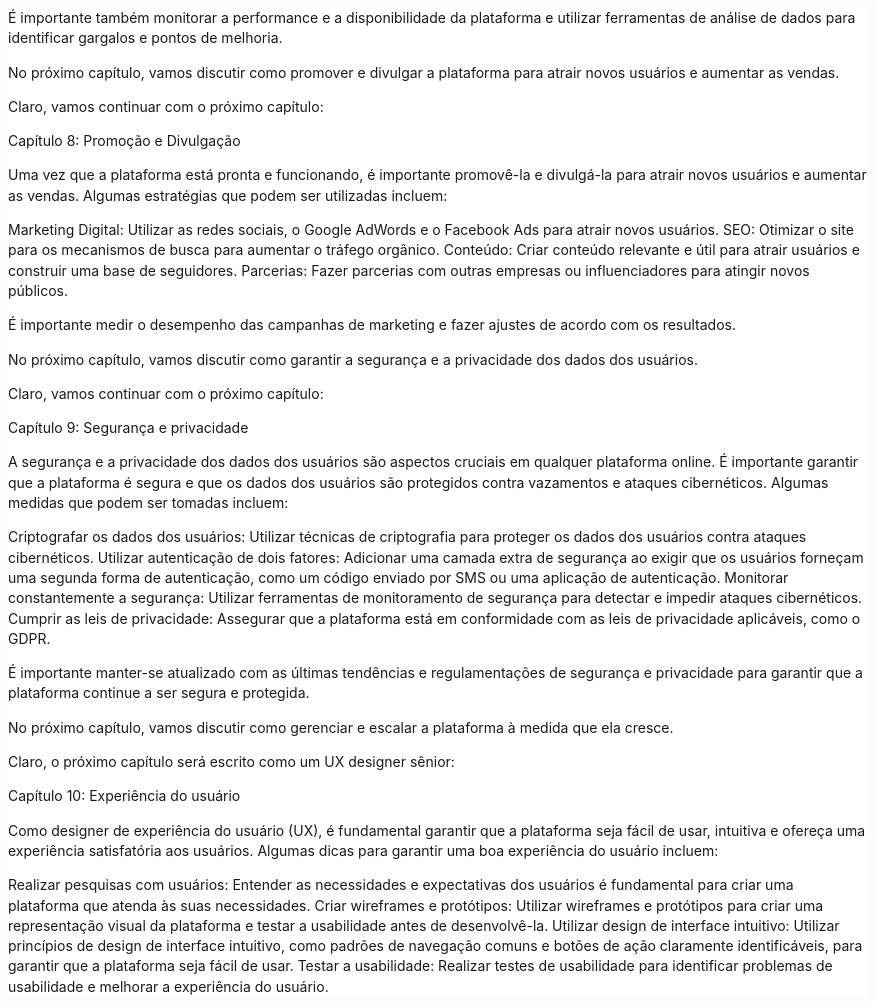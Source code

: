 É importante também monitorar a performance e a disponibilidade da plataforma e utilizar ferramentas de análise de dados para identificar gargalos e pontos de melhoria.

No próximo capítulo, vamos discutir como promover e divulgar a plataforma para atrair novos usuários e aumentar as vendas.

Claro, vamos continuar com o próximo capítulo:

Capítulo 8: Promoção e Divulgação

Uma vez que a plataforma está pronta e funcionando, é importante promovê-la e divulgá-la para atrair novos usuários e aumentar as vendas. Algumas estratégias que podem ser utilizadas incluem:

   Marketing Digital: Utilizar as redes sociais, o Google AdWords e o Facebook Ads para atrair novos usuários.
   SEO: Otimizar o site para os mecanismos de busca para aumentar o tráfego orgânico.
   Conteúdo: Criar conteúdo relevante e útil para atrair usuários e construir uma base de seguidores.
   Parcerias: Fazer parcerias com outras empresas ou influenciadores para atingir novos públicos.

É importante medir o desempenho das campanhas de marketing e fazer ajustes de acordo com os resultados.

No próximo capítulo, vamos discutir como garantir a segurança e a privacidade dos dados dos usuários.

Claro, vamos continuar com o próximo capítulo:

Capítulo 9: Segurança e privacidade

A segurança e a privacidade dos dados dos usuários são aspectos cruciais em qualquer plataforma online. É importante garantir que a plataforma é segura e que os dados dos usuários são protegidos contra vazamentos e ataques cibernéticos. Algumas medidas que podem ser tomadas incluem:

   Criptografar os dados dos usuários: Utilizar técnicas de criptografia para proteger os dados dos usuários contra ataques cibernéticos.
   Utilizar autenticação de dois fatores: Adicionar uma camada extra de segurança ao exigir que os usuários forneçam uma segunda forma de autenticação, como um código enviado por SMS ou uma aplicação de autenticação.
   Monitorar constantemente a segurança: Utilizar ferramentas de monitoramento de segurança para detectar e impedir ataques cibernéticos.
   Cumprir as leis de privacidade: Assegurar que a plataforma está em conformidade com as leis de privacidade aplicáveis, como o GDPR.

É importante manter-se atualizado com as últimas tendências e regulamentações de segurança e privacidade para garantir que a plataforma continue a ser segura e protegida.

No próximo capítulo, vamos discutir como gerenciar e escalar a plataforma à medida que ela cresce.

Claro, o próximo capítulo será escrito como um UX designer sênior:

Capítulo 10: Experiência do usuário

Como designer de experiência do usuário (UX), é fundamental garantir que a plataforma seja fácil de usar, intuitiva e ofereça uma experiência satisfatória aos usuários. Algumas dicas para garantir uma boa experiência do usuário incluem:

   Realizar pesquisas com usuários: Entender as necessidades e expectativas dos usuários é fundamental para criar uma plataforma que atenda às suas necessidades.
   Criar wireframes e protótipos: Utilizar wireframes e protótipos para criar uma representação visual da plataforma e testar a usabilidade antes de desenvolvê-la.
   Utilizar design de interface intuitivo: Utilizar princípios de design de interface intuitivo, como padrões de navegação comuns e botões de ação claramente identificáveis, para garantir que a plataforma seja fácil de usar.
   Testar a usabilidade: Realizar testes de usabilidade para identificar problemas de usabilidade e melhorar a experiência do usuário.
